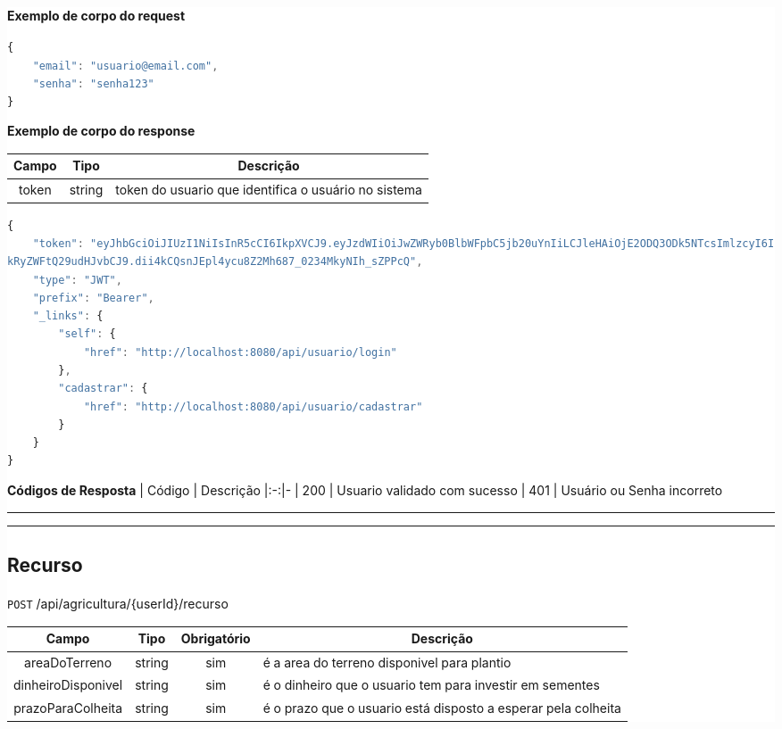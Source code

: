 **Exemplo de corpo do request**
```js
{
	"email": "usuario@email.com",
	"senha": "senha123"
}
```

**Exemplo de corpo do response**

| Campo | Tipo | Descrição
|:-------:|:------:|-------------
|token | string | token do usuario que identifica o usuário no sistema

```js
{
    "token": "eyJhbGciOiJIUzI1NiIsInR5cCI6IkpXVCJ9.eyJzdWIiOiJwZWRyb0BlbWFpbC5jb20uYnIiLCJleHAiOjE2ODQ3ODk5NTcsImlzcyI6IkRyZWFtQ29udHJvbCJ9.dii4kCQsnJEpl4ycu8Z2Mh687_0234MkyNIh_sZPPcQ",
    "type": "JWT",
    "prefix": "Bearer",
    "_links": {
        "self": {
            "href": "http://localhost:8080/api/usuario/login"
        },
        "cadastrar": {
            "href": "http://localhost:8080/api/usuario/cadastrar"
        }
    }
}
```

**Códigos de Resposta**
| Código | Descrição
|:-:|-
| 200 | Usuario validado com sucesso
| 401 | Usuário ou Senha incorreto

---

---

## Recurso
`POST` /api/agricultura/{userId}/recurso

| Campo | Tipo | Obrigatório | Descrição
|:-------:|:------:|:-------------:|--
| areaDoTerreno | string | sim | é a area do terreno disponivel para plantio
| dinheiroDisponivel | string | sim | é o dinheiro que o usuario tem para investir em sementes
| prazoParaColheita | string | sim | é o prazo que o usuario está disposto a esperar pela colheita
